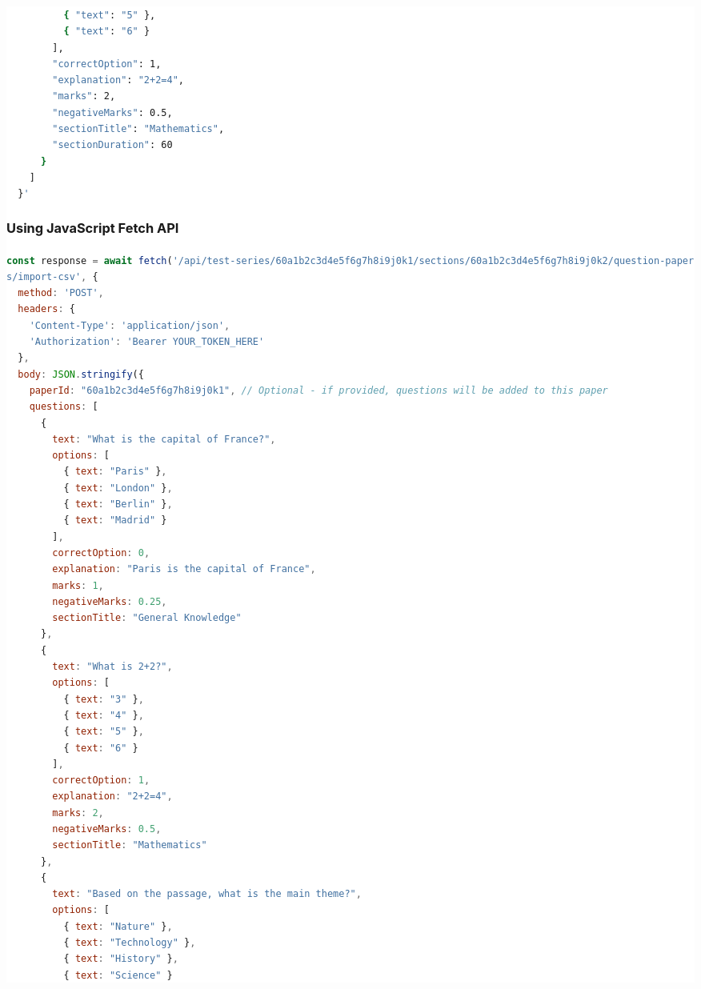 ```bash
          { "text": "5" },
          { "text": "6" }
        ],
        "correctOption": 1,
        "explanation": "2+2=4",
        "marks": 2,
        "negativeMarks": 0.5,
        "sectionTitle": "Mathematics",
        "sectionDuration": 60
      }
    ]
  }'
```

### Using JavaScript Fetch API

```javascript
const response = await fetch('/api/test-series/60a1b2c3d4e5f6g7h8i9j0k1/sections/60a1b2c3d4e5f6g7h8i9j0k2/question-papers/import-csv', {
  method: 'POST',
  headers: {
    'Content-Type': 'application/json',
    'Authorization': 'Bearer YOUR_TOKEN_HERE'
  },
  body: JSON.stringify({
    paperId: "60a1b2c3d4e5f6g7h8i9j0k1", // Optional - if provided, questions will be added to this paper
    questions: [
      {
        text: "What is the capital of France?",
        options: [
          { text: "Paris" },
          { text: "London" },
          { text: "Berlin" },
          { text: "Madrid" }
        ],
        correctOption: 0,
        explanation: "Paris is the capital of France",
        marks: 1,
        negativeMarks: 0.25,
        sectionTitle: "General Knowledge"
      },
      {
        text: "What is 2+2?",
        options: [
          { text: "3" },
          { text: "4" },
          { text: "5" },
          { text: "6" }
        ],
        correctOption: 1,
        explanation: "2+2=4",
        marks: 2,
        negativeMarks: 0.5,
        sectionTitle: "Mathematics"
      },
      {
        text: "Based on the passage, what is the main theme?",
        options: [
          { text: "Nature" },
          { text: "Technology" },
          { text: "History" },
          { text: "Science" }
```